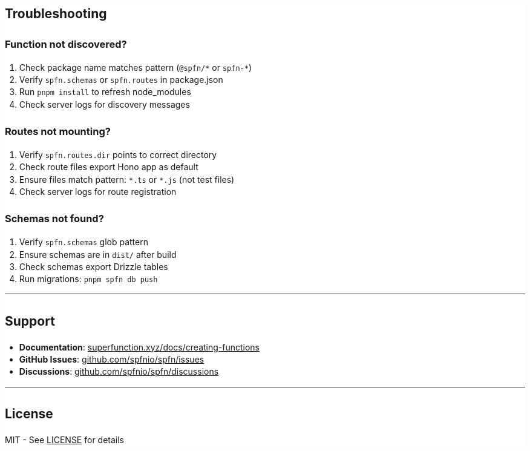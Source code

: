 
## Troubleshooting

### Function not discovered?

1. Check package name matches pattern (`@spfn/*` or `spfn-*`)
2. Verify `spfn.schemas` or `spfn.routes` in package.json
3. Run `pnpm install` to refresh node_modules
4. Check server logs for discovery messages

### Routes not mounting?

1. Verify `spfn.routes.dir` points to correct directory
2. Check route files export Hono app as default
3. Ensure files match pattern: `*.ts` or `*.js` (not test files)
4. Check server logs for route registration

### Schemas not found?

1. Verify `spfn.schemas` glob pattern
2. Ensure schemas are in `dist/` after build
3. Check schemas export Drizzle tables
4. Run migrations: `pnpm spfn db push`

---

## Support

- **Documentation**: [superfunction.xyz/docs/creating-functions](https://superfunction.xyz/docs/creating-functions)
- **GitHub Issues**: [github.com/spfnio/spfn/issues](https://github.com/spfnio/spfn/issues)
- **Discussions**: [github.com/spfnio/spfn/discussions](https://github.com/spfnio/spfn/discussions)

---

## License

MIT - See [LICENSE](./LICENSE) for details
